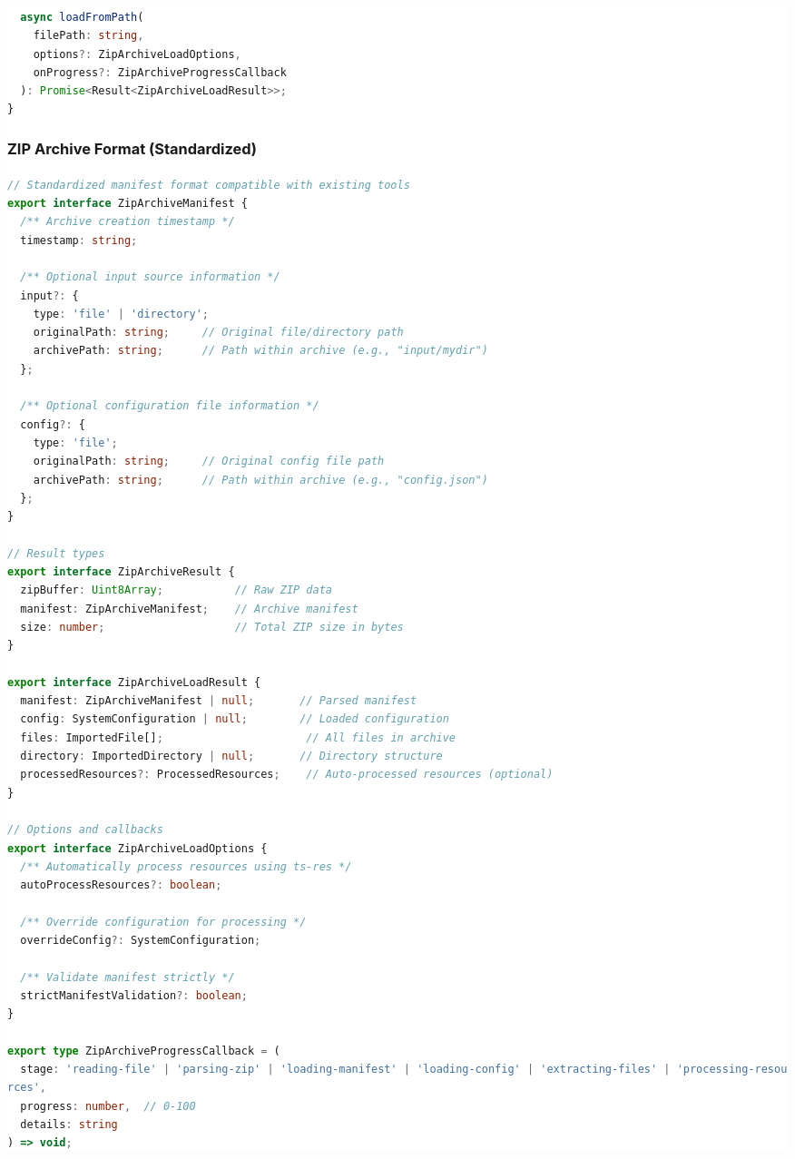 ```typescript
  async loadFromPath(
    filePath: string,
    options?: ZipArchiveLoadOptions,
    onProgress?: ZipArchiveProgressCallback
  ): Promise<Result<ZipArchiveLoadResult>>;
}
```

### ZIP Archive Format (Standardized)
```typescript
// Standardized manifest format compatible with existing tools
export interface ZipArchiveManifest {
  /** Archive creation timestamp */
  timestamp: string;
  
  /** Optional input source information */
  input?: {
    type: 'file' | 'directory';
    originalPath: string;     // Original file/directory path
    archivePath: string;      // Path within archive (e.g., "input/mydir")
  };
  
  /** Optional configuration file information */
  config?: {
    type: 'file';
    originalPath: string;     // Original config file path  
    archivePath: string;      // Path within archive (e.g., "config.json")
  };
}

// Result types
export interface ZipArchiveResult {
  zipBuffer: Uint8Array;           // Raw ZIP data
  manifest: ZipArchiveManifest;    // Archive manifest
  size: number;                    // Total ZIP size in bytes
}

export interface ZipArchiveLoadResult {
  manifest: ZipArchiveManifest | null;       // Parsed manifest
  config: SystemConfiguration | null;        // Loaded configuration  
  files: ImportedFile[];                      // All files in archive
  directory: ImportedDirectory | null;       // Directory structure
  processedResources?: ProcessedResources;    // Auto-processed resources (optional)
}

// Options and callbacks
export interface ZipArchiveLoadOptions {
  /** Automatically process resources using ts-res */
  autoProcessResources?: boolean;
  
  /** Override configuration for processing */
  overrideConfig?: SystemConfiguration;
  
  /** Validate manifest strictly */
  strictManifestValidation?: boolean;
}

export type ZipArchiveProgressCallback = (
  stage: 'reading-file' | 'parsing-zip' | 'loading-manifest' | 'loading-config' | 'extracting-files' | 'processing-resources',
  progress: number,  // 0-100
  details: string
) => void;
```
